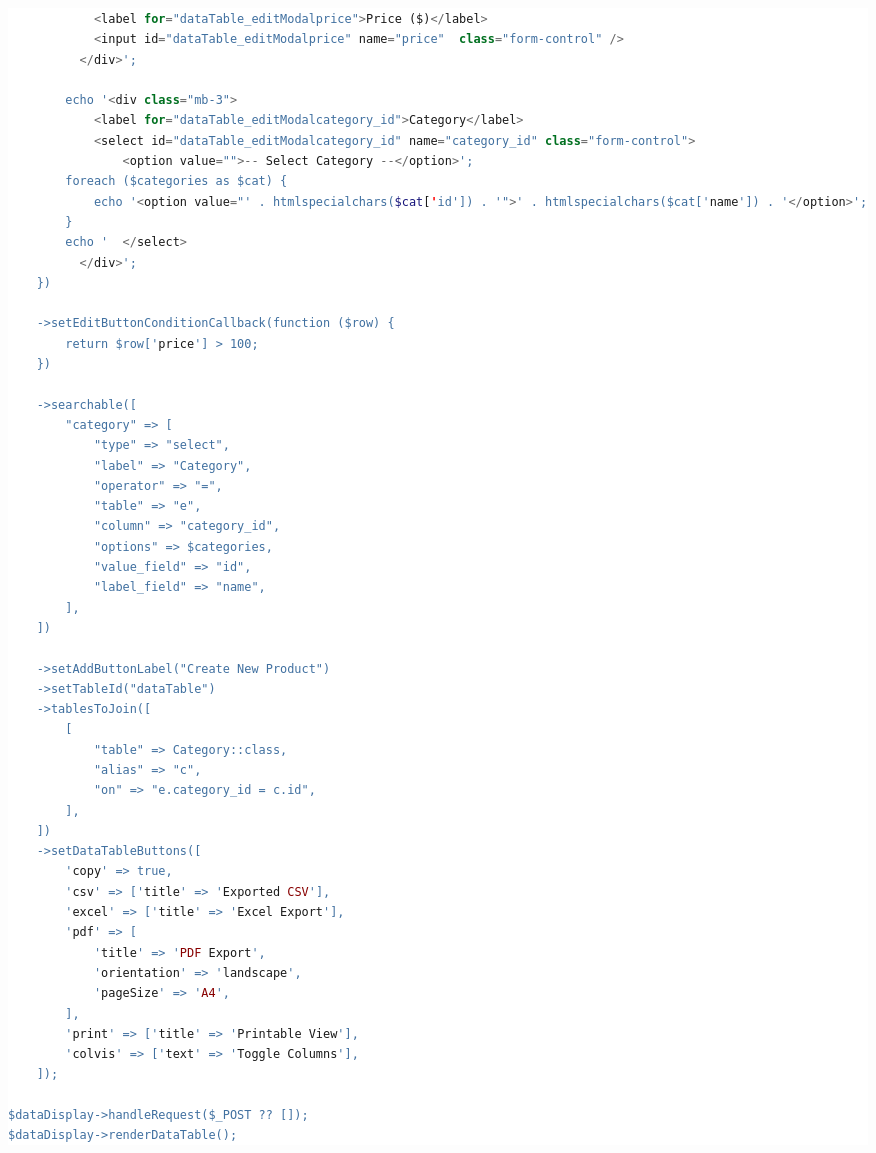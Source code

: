 ```php
            <label for="dataTable_editModalprice">Price ($)</label>
            <input id="dataTable_editModalprice" name="price"  class="form-control" />
          </div>';

        echo '<div class="mb-3">
            <label for="dataTable_editModalcategory_id">Category</label>
            <select id="dataTable_editModalcategory_id" name="category_id" class="form-control">
                <option value="">-- Select Category --</option>';
        foreach ($categories as $cat) {
            echo '<option value="' . htmlspecialchars($cat['id']) . '">' . htmlspecialchars($cat['name']) . '</option>';
        }
        echo '  </select>
          </div>';
    })

    ->setEditButtonConditionCallback(function ($row) {
        return $row['price'] > 100;
    })

    ->searchable([
        "category" => [
            "type" => "select",
            "label" => "Category",
            "operator" => "=",
            "table" => "e",
            "column" => "category_id",
            "options" => $categories,
            "value_field" => "id",
            "label_field" => "name",
        ],
    ])

    ->setAddButtonLabel("Create New Product")
    ->setTableId("dataTable")
    ->tablesToJoin([
        [
            "table" => Category::class,
            "alias" => "c",
            "on" => "e.category_id = c.id",
        ],
    ])
    ->setDataTableButtons([
        'copy' => true,
        'csv' => ['title' => 'Exported CSV'],
        'excel' => ['title' => 'Excel Export'],
        'pdf' => [
            'title' => 'PDF Export',
            'orientation' => 'landscape',
            'pageSize' => 'A4',
        ],
        'print' => ['title' => 'Printable View'],
        'colvis' => ['text' => 'Toggle Columns'],
    ]);

$dataDisplay->handleRequest($_POST ?? []);
$dataDisplay->renderDataTable();
```
